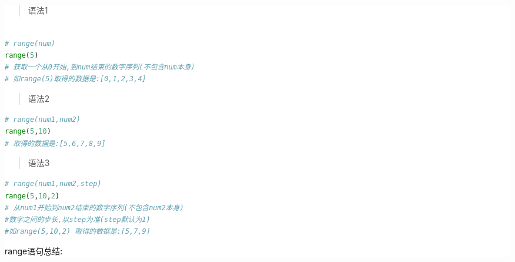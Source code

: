 > 语法1

```python

# range(num)
range(5)
# 获取一个从0开始,到num结束的数字序列(不包含num本身)
# 如range(5)取得的数据是:[0,1,2,3,4]
```

> 语法2

```python
# range(num1,num2)
range(5,10)
# 取得的数据是:[5,6,7,8,9]
```

> 语法3

```python
# range(num1,num2,step)
range(5,10,2)
# 从num1开始到num2结束的数字序列(不包含num2本身)
#数字之间的步长,以step为准(step默认为1)
#如range(5,10,2) 取得的数据是:[5,7,9]
```

range语句总结: